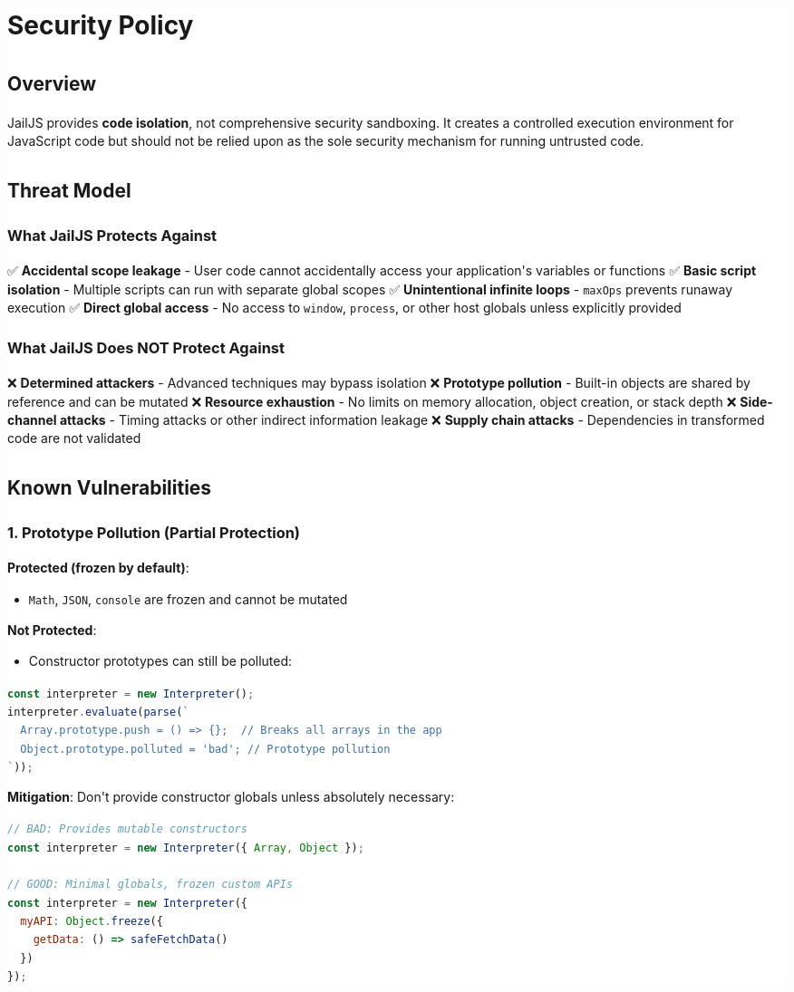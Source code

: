 # Security Policy

## Overview

JailJS provides **code isolation**, not comprehensive security sandboxing. It creates a controlled execution environment for JavaScript code but should not be relied upon as the sole security mechanism for running untrusted code.

## Threat Model

### What JailJS Protects Against

✅ **Accidental scope leakage** - User code cannot accidentally access your application's variables or functions
✅ **Basic script isolation** - Multiple scripts can run with separate global scopes
✅ **Unintentional infinite loops** - `maxOps` prevents runaway execution
✅ **Direct global access** - No access to `window`, `process`, or other host globals unless explicitly provided

### What JailJS Does NOT Protect Against

❌ **Determined attackers** - Advanced techniques may bypass isolation
❌ **Prototype pollution** - Built-in objects are shared by reference and can be mutated
❌ **Resource exhaustion** - No limits on memory allocation, object creation, or stack depth
❌ **Side-channel attacks** - Timing attacks or other indirect information leakage
❌ **Supply chain attacks** - Dependencies in transformed code are not validated

## Known Vulnerabilities

### 1. Prototype Pollution (Partial Protection)

**Protected (frozen by default)**:
- `Math`, `JSON`, `console` are frozen and cannot be mutated

**Not Protected**:
- Constructor prototypes can still be polluted:

```javascript
const interpreter = new Interpreter();
interpreter.evaluate(parse(`
  Array.prototype.push = () => {};  // Breaks all arrays in the app
  Object.prototype.polluted = 'bad'; // Prototype pollution
`));
```

**Mitigation**: Don't provide constructor globals unless absolutely necessary:
```javascript
// BAD: Provides mutable constructors
const interpreter = new Interpreter({ Array, Object });

// GOOD: Minimal globals, frozen custom APIs
const interpreter = new Interpreter({
  myAPI: Object.freeze({
    getData: () => safeFetchData()
  })
});
```

